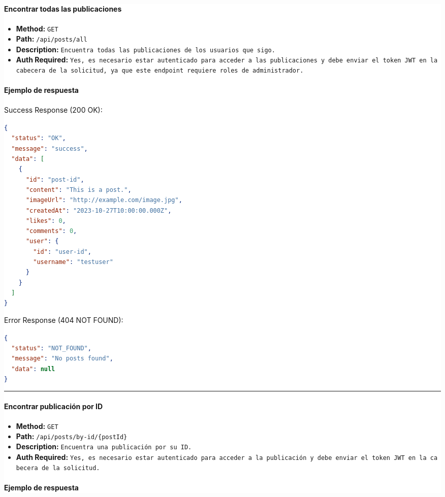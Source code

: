#### Encontrar todas las publicaciones

- **Method:** `GET`
- **Path:** `/api/posts/all`
- **Description:** `Encuentra todas las publicaciones de los usuarios que sigo.`
- **Auth Required:** `Yes, es necesario estar autenticado para acceder a las publicaciones y debe enviar el token JWT en la cabecera de la solicitud, ya que este endpoint requiere roles de administrador.`

#### Ejemplo de respuesta

Success Response (200 OK):

```json
{
  "status": "OK",
  "message": "success",
  "data": [
    {
      "id": "post-id",
      "content": "This is a post.",
      "imageUrl": "http://example.com/image.jpg",
      "createdAt": "2023-10-27T10:00:00.000Z",
      "likes": 0,
      "comments": 0,
      "user": {
        "id": "user-id",
        "username": "testuser"
      }
    }
  ]
}
```

Error Response (404 NOT FOUND):

```json
{
  "status": "NOT_FOUND",
  "message": "No posts found",
  "data": null
}
```

---

#### Encontrar publicación por ID

- **Method:** `GET`
- **Path:** `/api/posts/by-id/{postId}`
- **Description:** `Encuentra una publicación por su ID.`
- **Auth Required:** `Yes, es necesario estar autenticado para acceder a la publicación y debe enviar el token JWT en la cabecera de la solicitud.`

#### Ejemplo de respuesta
